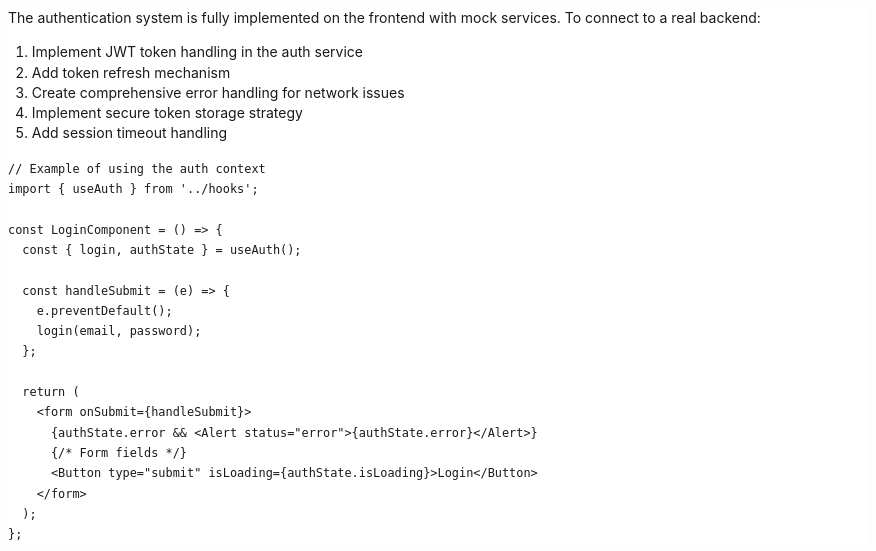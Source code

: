 The authentication system is fully implemented on the frontend with mock services. To connect to a real backend:

1. Implement JWT token handling in the auth service
2. Add token refresh mechanism
3. Create comprehensive error handling for network issues
4. Implement secure token storage strategy
5. Add session timeout handling

```tsx
// Example of using the auth context
import { useAuth } from '../hooks';

const LoginComponent = () => {
  const { login, authState } = useAuth();
  
  const handleSubmit = (e) => {
    e.preventDefault();
    login(email, password);
  };
  
  return (
    <form onSubmit={handleSubmit}>
      {authState.error && <Alert status="error">{authState.error}</Alert>}
      {/* Form fields */}
      <Button type="submit" isLoading={authState.isLoading}>Login</Button>
    </form>
  );
};
```
